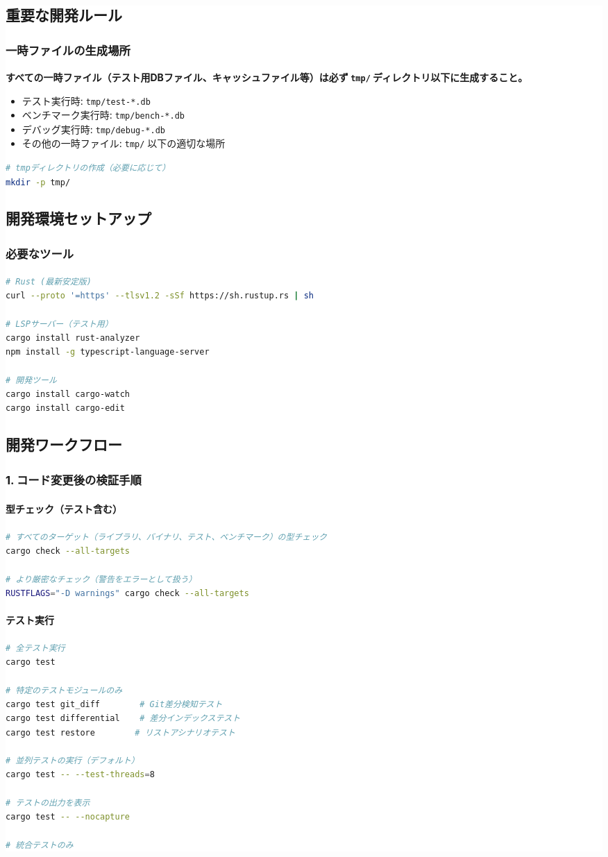 ## 重要な開発ルール

### 一時ファイルの生成場所

**すべての一時ファイル（テスト用DBファイル、キャッシュファイル等）は必ず `tmp/` ディレクトリ以下に生成すること。**

- テスト実行時: `tmp/test-*.db`
- ベンチマーク実行時: `tmp/bench-*.db`
- デバッグ実行時: `tmp/debug-*.db`
- その他の一時ファイル: `tmp/` 以下の適切な場所

```bash
# tmpディレクトリの作成（必要に応じて）
mkdir -p tmp/
```

## 開発環境セットアップ

### 必要なツール

```bash
# Rust (最新安定版)
curl --proto '=https' --tlsv1.2 -sSf https://sh.rustup.rs | sh

# LSPサーバー（テスト用）
cargo install rust-analyzer
npm install -g typescript-language-server

# 開発ツール
cargo install cargo-watch
cargo install cargo-edit
```

## 開発ワークフロー

### 1. コード変更後の検証手順

#### 型チェック（テスト含む）

```bash
# すべてのターゲット（ライブラリ、バイナリ、テスト、ベンチマーク）の型チェック
cargo check --all-targets

# より厳密なチェック（警告をエラーとして扱う）
RUSTFLAGS="-D warnings" cargo check --all-targets
```

#### テスト実行

```bash
# 全テスト実行
cargo test

# 特定のテストモジュールのみ
cargo test git_diff        # Git差分検知テスト
cargo test differential    # 差分インデックステスト
cargo test restore        # リストアシナリオテスト

# 並列テストの実行（デフォルト）
cargo test -- --test-threads=8

# テストの出力を表示
cargo test -- --nocapture

# 統合テストのみ
```